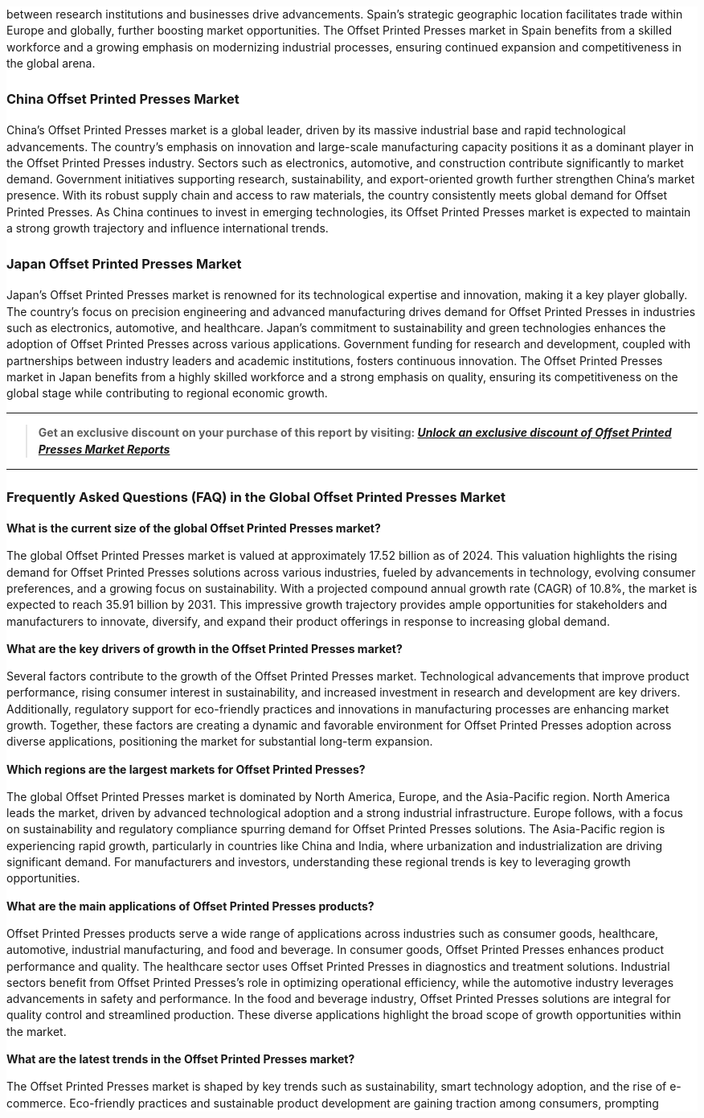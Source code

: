 between research institutions and businesses drive advancements. Spain&rsquo;s strategic geographic location facilitates trade within Europe and globally, further boosting market opportunities. The Offset Printed Presses market in Spain benefits from a skilled workforce and a growing emphasis on modernizing industrial processes, ensuring continued expansion and competitiveness in the global arena.</p><h3>China Offset Printed Presses Market</h3><p>China&rsquo;s Offset Printed Presses market is a global leader, driven by its massive industrial base and rapid technological advancements. The country&rsquo;s emphasis on innovation and large-scale manufacturing capacity positions it as a dominant player in the Offset Printed Presses industry. Sectors such as electronics, automotive, and construction contribute significantly to market demand. Government initiatives supporting research, sustainability, and export-oriented growth further strengthen China&rsquo;s market presence. With its robust supply chain and access to raw materials, the country consistently meets global demand for Offset Printed Presses. As China continues to invest in emerging technologies, its Offset Printed Presses market is expected to maintain a strong growth trajectory and influence international trends.</p><h3>Japan Offset Printed Presses Market</h3><p>Japan&rsquo;s Offset Printed Presses market is renowned for its technological expertise and innovation, making it a key player globally. The country&rsquo;s focus on precision engineering and advanced manufacturing drives demand for Offset Printed Presses in industries such as electronics, automotive, and healthcare. Japan&rsquo;s commitment to sustainability and green technologies enhances the adoption of Offset Printed Presses across various applications. Government funding for research and development, coupled with partnerships between industry leaders and academic institutions, fosters continuous innovation. The Offset Printed Presses market in Japan benefits from a highly skilled workforce and a strong emphasis on quality, ensuring its competitiveness on the global stage while contributing to regional economic growth.</p><hr /><blockquote><p><strong>Get an exclusive discount on your purchase of this report by visiting: <em><a href="://marketresearchpulse.com/ask-for-discount/69497?utm_source=Github&amp;utm_medium=0114">Unlock an exclusive discount of Offset Printed Presses Market Reports</a></em>&nbsp;</strong></p></blockquote><hr /><h3>Frequently Asked Questions (FAQ) in the Global Offset Printed Presses Market</h3><p><strong>What is the current size of the global Offset Printed Presses market?</strong></p><p>The global Offset Printed Presses market is valued at approximately 17.52 billion as of 2024. This valuation highlights the rising demand for Offset Printed Presses solutions across various industries, fueled by advancements in technology, evolving consumer preferences, and a growing focus on sustainability. With a projected compound annual growth rate (CAGR) of 10.8%, the market is expected to reach 35.91 billion by 2031. This impressive growth trajectory provides ample opportunities for stakeholders and manufacturers to innovate, diversify, and expand their product offerings in response to increasing global demand.</p><p><strong>What are the key drivers of growth in the Offset Printed Presses market?</strong></p><p>Several factors contribute to the growth of the Offset Printed Presses market. Technological advancements that improve product performance, rising consumer interest in sustainability, and increased investment in research and development are key drivers. Additionally, regulatory support for eco-friendly practices and innovations in manufacturing processes are enhancing market growth. Together, these factors are creating a dynamic and favorable environment for Offset Printed Presses adoption across diverse applications, positioning the market for substantial long-term expansion.</p><p><strong>Which regions are the largest markets for Offset Printed Presses?</strong></p><p>The global Offset Printed Presses market is dominated by North America, Europe, and the Asia-Pacific region. North America leads the market, driven by advanced technological adoption and a strong industrial infrastructure. Europe follows, with a focus on sustainability and regulatory compliance spurring demand for Offset Printed Presses solutions. The Asia-Pacific region is experiencing rapid growth, particularly in countries like China and India, where urbanization and industrialization are driving significant demand. For manufacturers and investors, understanding these regional trends is key to leveraging growth opportunities.</p><p><strong>What are the main applications of Offset Printed Presses products?</strong></p><p>Offset Printed Presses products serve a wide range of applications across industries such as consumer goods, healthcare, automotive, industrial manufacturing, and food and beverage. In consumer goods, Offset Printed Presses enhances product performance and quality. The healthcare sector uses Offset Printed Presses in diagnostics and treatment solutions. Industrial sectors benefit from Offset Printed Presses&rsquo;s role in optimizing operational efficiency, while the automotive industry leverages advancements in safety and performance. In the food and beverage industry, Offset Printed Presses solutions are integral for quality control and streamlined production. These diverse applications highlight the broad scope of growth opportunities within the market.</p><p><strong>What are the latest trends in the Offset Printed Presses market?</strong></p><p>The Offset Printed Presses market is shaped by key trends such as sustainability, smart technology adoption, and the rise of e-commerce. Eco-friendly practices and sustainable product development are gaining traction among consumers, prompting